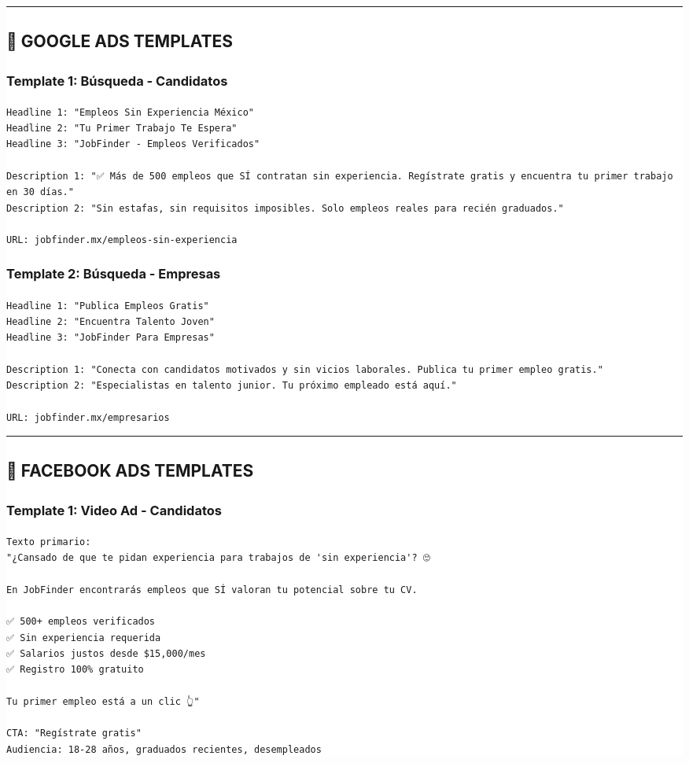 
---

## 🎯 GOOGLE ADS TEMPLATES

### **Template 1: Búsqueda - Candidatos**
```
Headline 1: "Empleos Sin Experiencia México"
Headline 2: "Tu Primer Trabajo Te Espera"  
Headline 3: "JobFinder - Empleos Verificados"

Description 1: "✅ Más de 500 empleos que SÍ contratan sin experiencia. Regístrate gratis y encuentra tu primer trabajo en 30 días."
Description 2: "Sin estafas, sin requisitos imposibles. Solo empleos reales para recién graduados."

URL: jobfinder.mx/empleos-sin-experiencia
```

### **Template 2: Búsqueda - Empresas**
```
Headline 1: "Publica Empleos Gratis"
Headline 2: "Encuentra Talento Joven"
Headline 3: "JobFinder Para Empresas"

Description 1: "Conecta con candidatos motivados y sin vicios laborales. Publica tu primer empleo gratis."
Description 2: "Especialistas en talento junior. Tu próximo empleado está aquí."

URL: jobfinder.mx/empresarios
```

---

## 📱 FACEBOOK ADS TEMPLATES

### **Template 1: Video Ad - Candidatos**
```
Texto primario:
"¿Cansado de que te pidan experiencia para trabajos de 'sin experiencia'? 🙄

En JobFinder encontrarás empleos que SÍ valoran tu potencial sobre tu CV.

✅ 500+ empleos verificados
✅ Sin experiencia requerida  
✅ Salarios justos desde $15,000/mes
✅ Registro 100% gratuito

Tu primer empleo está a un clic 👆"

CTA: "Regístrate gratis"
Audiencia: 18-28 años, graduados recientes, desempleados
```

